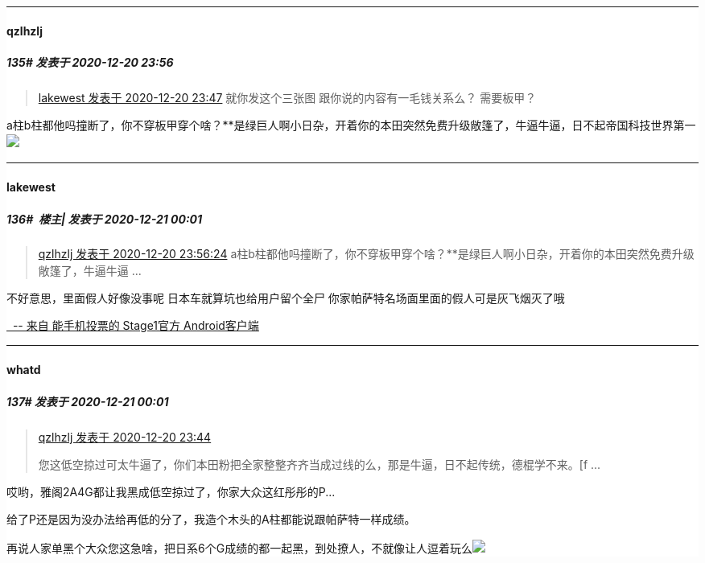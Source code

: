 
*****

####  qzlhzlj  
##### 135#       发表于 2020-12-20 23:56



<blockquote><a href="httphttps://bbs.saraba1st.com/2b/forum.php?mod=redirect&amp;goto=findpost&amp;pid=49790986&amp;ptid=1978452" target="_blank">lakewest 发表于 2020-12-20 23:47</a>
就你发这个三张图
跟你说的内容有一毛钱关系么？
需要板甲？</blockquote>
a柱b柱都他吗撞断了，你不穿板甲穿个啥？**是绿巨人啊小日杂，开着你的本田突然免费升级敞篷了，牛逼牛逼，日不起帝国科技世界第一<img src="https://static.saraba1st.com/image/smiley/face2017/067.png" referrerpolicy="no-referrer">







*****

####  lakewest  
##### 136#         楼主| 发表于 2020-12-21 00:01



<blockquote><a href="httphttps://bbs.saraba1st.com/2b/forum.php?mod=redirect&amp;goto=findpost&amp;pid=49791069&amp;ptid=1978452" target="_blank">qzlhzlj 发表于 2020-12-20 23:56:24</a>
a柱b柱都他吗撞断了，你不穿板甲穿个啥？**是绿巨人啊小日杂，开着你的本田突然免费升级敞篷了，牛逼牛逼 ...</blockquote>不好意思，里面假人好像没事呢
日本车就算坑也给用户留个全尸
你家帕萨特名场面里面的假人可是灰飞烟灭了哦

[  -- 来自 能手机投票的 Stage1官方 Android客户端](https://www.coolapk.com/apk/140634)







*****

####  whatd  
##### 137#       发表于 2020-12-21 00:01



<blockquote><a href="httphttps://bbs.saraba1st.com/2b/forum.php?mod=redirect&amp;goto=findpost&amp;pid=49790960&amp;ptid=1978452" target="_blank">qzlhzlj 发表于 2020-12-20 23:44</a>

您这低空掠过可太牛逼了，你们本田粉把全家整整齐齐当成过线的么，那是牛逼，日不起传统，德棍学不来。[f ...</blockquote>
哎哟，雅阁2A4G都让我黑成低空掠过了，你家大众这红彤彤的P...


给了P还是因为没办法给再低的分了，我造个木头的A柱都能说跟帕萨特一样成绩。


再说人家单黑个大众您这急啥，把日系6个G成绩的都一起黑，到处撩人，不就像让人逗着玩么<img src="https://static.saraba1st.com/image/smiley/face2017/050.png" referrerpolicy="no-referrer">


